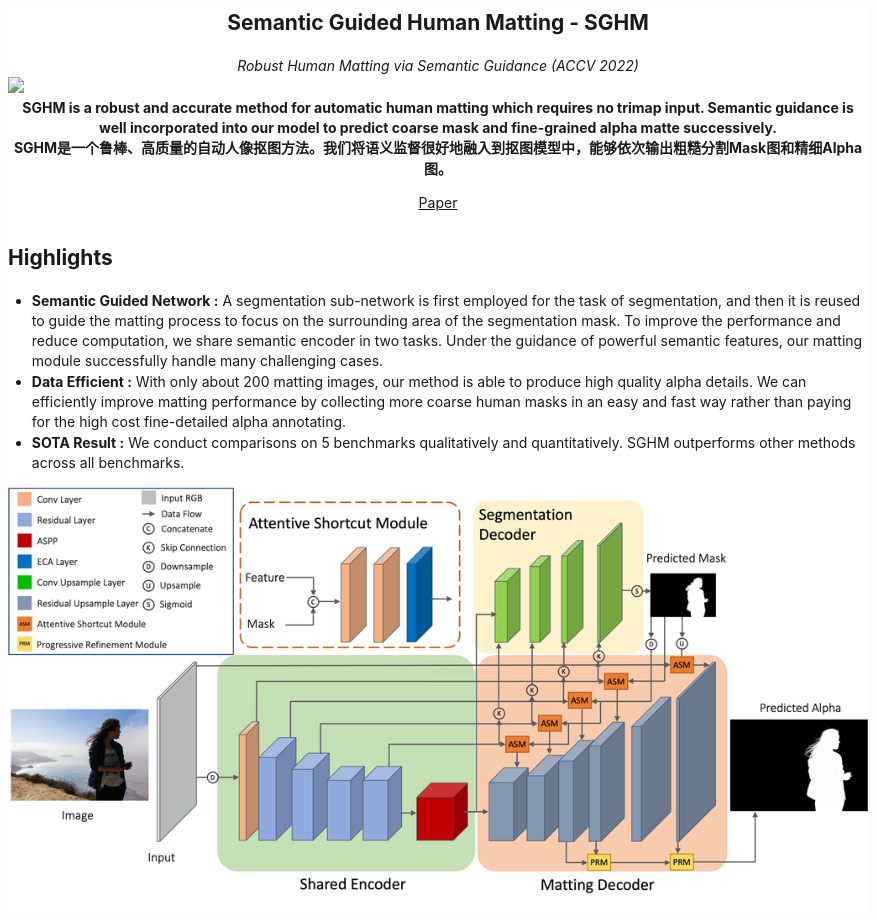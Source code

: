 <h2 align="center">Semantic Guided Human Matting - SGHM</h2>

<div align="center"><i>Robust Human Matting via Semantic Guidance (ACCV 2022)</i></div>

<img src="figs/teaser.gif" width="100%">

<div align="center"><b>SGHM is a  robust and accurate method for automatic human matting  which requires no trimap input. Semantic guidance is well incorporated into our model to predict coarse mask and fine-grained alpha matte successively.</b></div>
<div align="center"><b>SGHM是一个鲁棒、高质量的自动人像抠图方法。我们将语义监督很好地融入到抠图模型中，能够依次输出粗糙分割Mask图和精细Alpha图。</b></div>

<p align="center">
  <a href="https://arxiv.org/abs/2210.05210">Paper</a>
</p>


## Highlights

- **Semantic Guided Network :** A segmentation sub-network is first employed for the task of segmentation, and then it is reused to guide the matting process to focus on the surrounding area of the segmentation mask. To improve the performance and reduce computation, we share semantic encoder in two tasks. Under the guidance of powerful semantic features, our matting module successfully handle many challenging cases.
- **Data Efficient :** With only about 200 matting images, our method is able to produce high quality alpha details.  We can efficiently improve matting performance by collecting more coarse human masks in an easy and fast way rather than paying for the high cost fine-detailed alpha annotating.
- **SOTA Result :** We conduct comparisons on 5 benchmarks  qualitatively and quantitatively. SGHM outperforms other methods across all benchmarks.

<img src="figs/network.png" width="100%">
